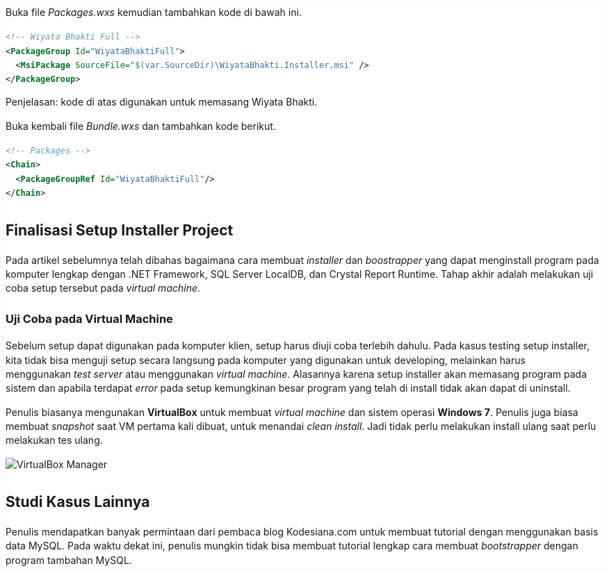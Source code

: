 Buka file *Packages.wxs* kemudian tambahkan kode di bawah ini.

```xml
<!-- Wiyata Bhakti Full -->
<PackageGroup Id="WiyataBhaktiFull">
  <MsiPackage SourceFile="$(var.SourceDir)\WiyataBhakti.Installer.msi" />
</PackageGroup>
```

Penjelasan: kode di atas digunakan untuk memasang Wiyata Bhakti.

Buka kembali file *Bundle.wxs* dan tambahkan kode berikut.

```xml
<!-- Packages -->
<Chain>
  <PackageGroupRef Id="WiyataBhaktiFull"/>
</Chain>
```

## Finalisasi Setup Installer Project

Pada artikel sebelumnya telah dibahas bagaimana cara membuat *installer* dan *boostrapper* yang dapat menginstall
program pada komputer lengkap dengan .NET Framework, SQL Server LocalDB, dan Crystal Report Runtime. Tahap akhir adalah
melakukan uji coba setup tersebut pada *virtual machine*.

### Uji Coba pada Virtual Machine

Sebelum setup dapat digunakan pada komputer klien, setup harus diuji coba terlebih dahulu. Pada kasus testing setup
installer, kita tidak bisa menguji setup secara langsung pada komputer yang digunakan untuk developing, melainkan harus
menggunakan *test server* atau menggunakan *virtual machine*. Alasannya karena setup installer akan memasang program
pada sistem dan apabila terdapat *error* pada setup kemungkinan besar program yang telah di install tidak akan dapat di
uninstall.

Penulis biasanya mengunakan **VirtualBox** untuk membuat *virtual machine* dan sistem operasi **Windows 7**. Penulis
juga biasa membuat *snapshot* saat VM pertama kali dibuat, untuk menandai *clean install*. Jadi tidak perlu melakukan
install ulang saat perlu melakukan tes ulang.

![VirtualBox Manager](https://blob.kodesiana.com/kodesiana-public-assets/posts/2018/8/vbox-man.png)

## Studi Kasus Lainnya

Penulis mendapatkan banyak permintaan dari pembaca blog Kodesiana.com untuk membuat tutorial dengan menggunakan basis
data MySQL. Pada waktu dekat ini, penulis mungkin tidak bisa membuat tutorial lengkap cara membuat *bootstrapper* dengan
program tambahan MySQL.
